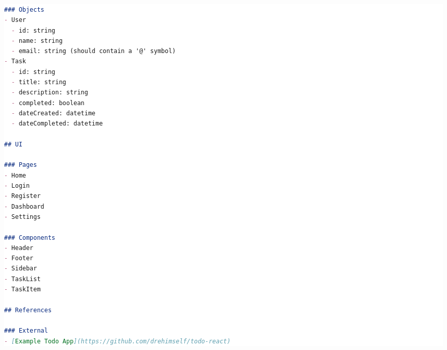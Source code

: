 ```markdown
### Objects
- User
  - id: string
  - name: string
  - email: string (should contain a '@' symbol)  
- Task
  - id: string
  - title: string
  - description: string
  - completed: boolean
  - dateCreated: datetime
  - dateCompleted: datetime

## UI

### Pages
- Home
- Login
- Register
- Dashboard
- Settings

### Components
- Header
- Footer
- Sidebar
- TaskList
- TaskItem

## References

### External
- [Example Todo App](https://github.com/drehimself/todo-react)
```

